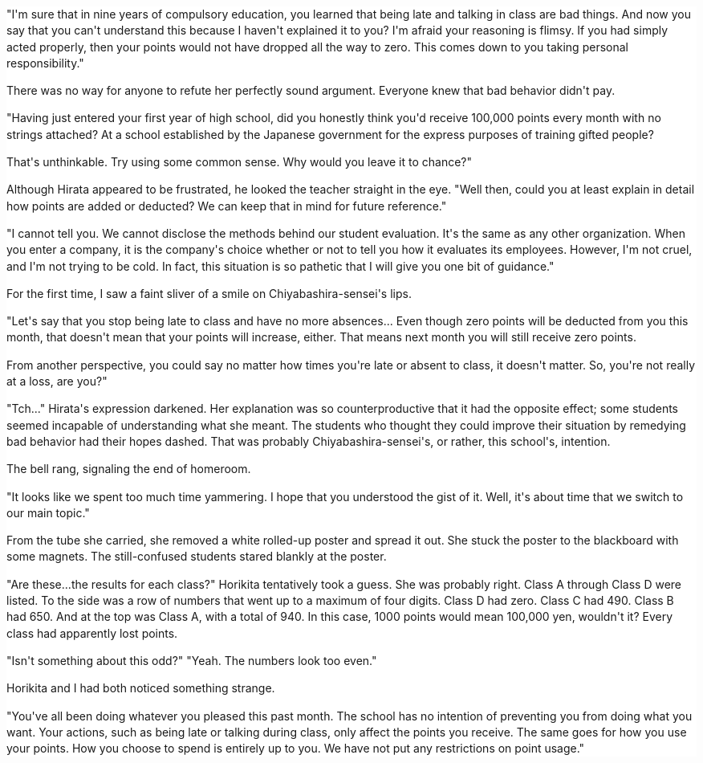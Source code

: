 "I'm sure that in nine years of compulsory education, you learned that being late and talking in class are bad things. And now you say that you can't understand this because I haven't explained it to you? I'm afraid your reasoning is flimsy. If you had simply acted properly, then your points would not have dropped all the way to zero. This comes down to you taking personal responsibility."

There was no way for anyone to refute her perfectly sound argument. Everyone knew that bad behavior didn't pay.

"Having just entered your first year of high school, did you honestly think you'd receive 100,000 points every month with no strings attached? At a school established by the Japanese government for the express purposes of training gifted people?

That's unthinkable. Try using some common sense. Why would you leave it to chance?"

Although Hirata appeared to be frustrated, he looked the teacher straight in the eye. "Well then, could you at least explain in detail how points are added or deducted? We can keep that in mind for future reference."

"I cannot tell you. We cannot disclose the methods behind our student evaluation. It's the same as any other organization. When you enter a company, it is the company's choice whether or not to tell you how it evaluates its employees. However, I'm not cruel, and I'm not trying to be cold. In fact, this situation is so pathetic that I will give you one bit of guidance."

For the first time, I saw a faint sliver of a smile on Chiyabashira-sensei's lips.

"Let's say that you stop being late to class and have no more absences... Even though zero points will be deducted from you this month, that doesn't mean that your points will increase, either. That means next month you will still receive zero points.

From another perspective, you could say no matter how times you're late or absent to class, it doesn't matter. So, you're not really at a loss, are you?"

"Tch..." Hirata's expression darkened. Her explanation was so counterproductive that it had the opposite effect; some students seemed incapable of understanding what she meant. The students who thought they could improve their situation by remedying bad behavior had their hopes dashed. That was probably Chiyabashira-sensei's, or rather, this school's, intention.

The bell rang, signaling the end of homeroom.

"It looks like we spent too much time yammering. I hope that you understood the gist of it. Well, it's about time that we switch to our main topic."

From the tube she carried, she removed a white rolled-up poster and spread it out. She stuck the poster to the blackboard with some magnets. The still-confused students stared blankly at the poster.

"Are these...the results for each class?" Horikita tentatively took a guess. She was probably right. Class A through Class D were listed. To the side was a row of numbers that went up to a maximum of four digits. Class D had zero. Class C had 490. Class B had 650. And at the top was Class A, with a total of 940. In this case, 1000 points would mean 100,000 yen, wouldn't it? Every class had apparently lost points.

"Isn't something about this odd?" "Yeah. The numbers look too even."

Horikita and I had both noticed something strange.

"You've all been doing whatever you pleased this past month. The school has no intention of preventing you from doing what you want. Your actions, such as being late or talking during class, only affect the points you receive. The same goes for how you use your points. How you choose to spend is entirely up to you. We have not put any restrictions on point usage."
